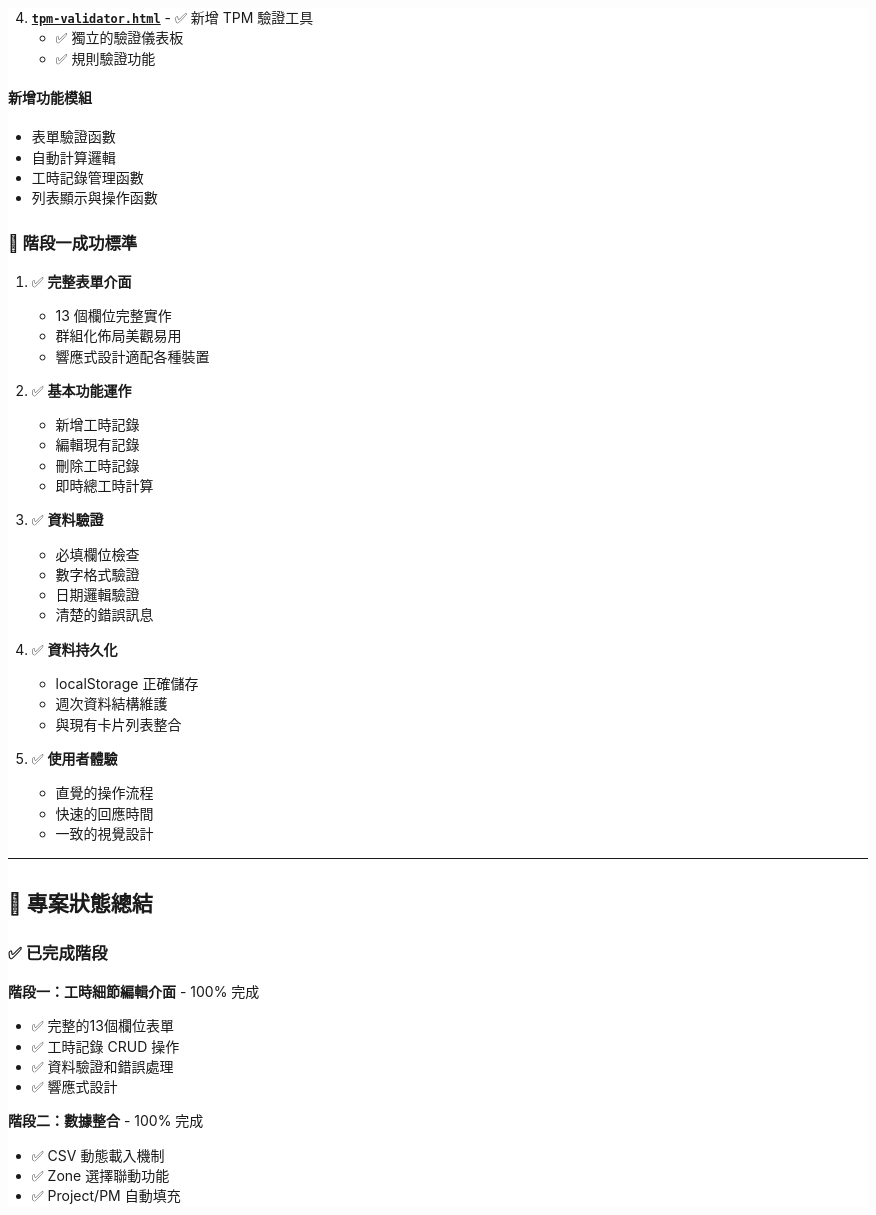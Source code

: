 4. **[`tpm-validator.html`](tpm-validator.html)** - ✅ 新增 TPM 驗證工具
   - ✅ 獨立的驗證儀表板
   - ✅ 規則驗證功能

#### 新增功能模組
- 表單驗證函數
- 自動計算邏輯
- 工時記錄管理函數
- 列表顯示與操作函數

### 🎯 階段一成功標準

1. ✅ **完整表單介面**
   - 13 個欄位完整實作
   - 群組化佈局美觀易用
   - 響應式設計適配各種裝置

2. ✅ **基本功能運作**
   - 新增工時記錄
   - 編輯現有記錄
   - 刪除工時記錄
   - 即時總工時計算

3. ✅ **資料驗證**
   - 必填欄位檢查
   - 數字格式驗證
   - 日期邏輯驗證
   - 清楚的錯誤訊息

4. ✅ **資料持久化**
   - localStorage 正確儲存
   - 週次資料結構維護
   - 與現有卡片列表整合

5. ✅ **使用者體驗**
   - 直覺的操作流程
   - 快速的回應時間
   - 一致的視覺設計

---

## 🚀 專案狀態總結

### ✅ 已完成階段
**階段一：工時細節編輯介面** - 100% 完成
- ✅ 完整的13個欄位表單
- ✅ 工時記錄 CRUD 操作
- ✅ 資料驗證和錯誤處理
- ✅ 響應式設計

**階段二：數據整合** - 100% 完成
- ✅ CSV 動態載入機制
- ✅ Zone 選擇聯動功能
- ✅ Project/PM 自動填充
